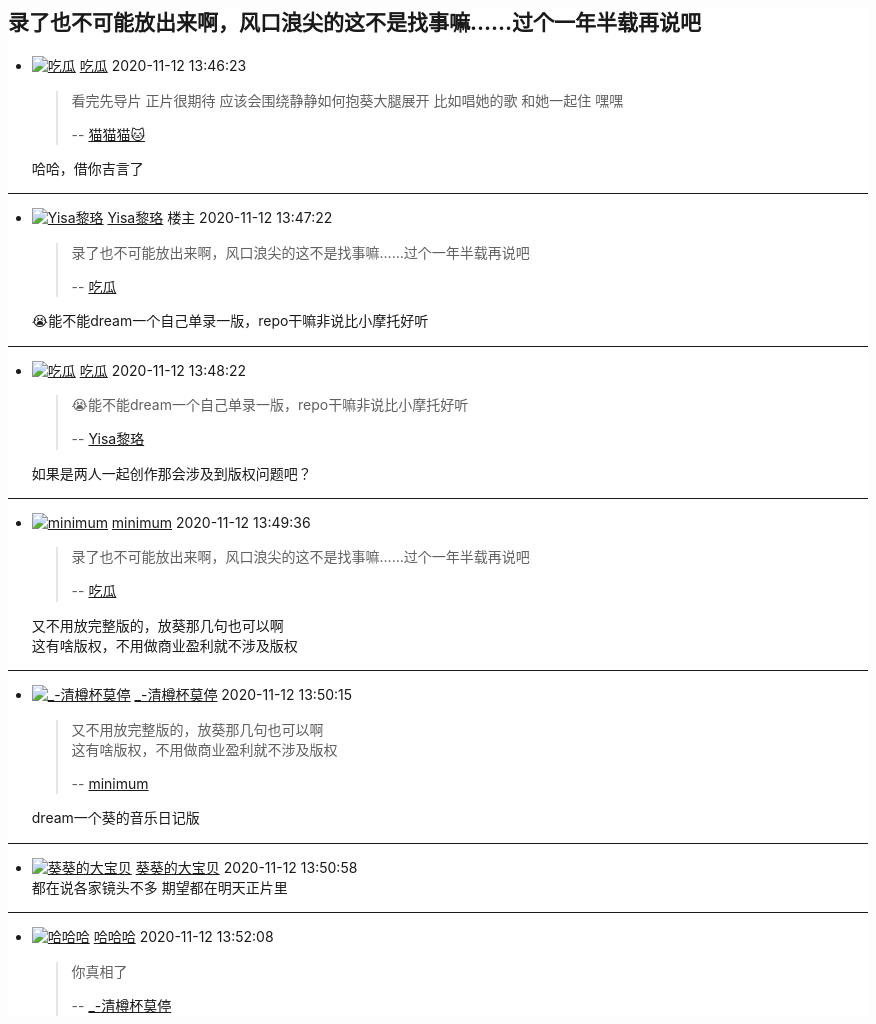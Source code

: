   录了也不可能放出来啊，风口浪尖的这不是找事嘛……过个一年半载再说吧  
---
* [![吃瓜](https://img2.doubanio.com/icon/u219893584-2.jpg)](https://www.douban.com/people/219893584/)    [吃瓜](https://www.douban.com/people/219893584/)    2020-11-12 13:46:23  
  >看完先导片 正片很期待 应该会围绕静静如何抱葵大腿展开 比如唱她的歌 和她一起住 嘿嘿  
  >
  >-- [猫猫猫🐱](https://www.douban.com/people/220406829/)  
  
  哈哈，借你吉言了  
---
* [![Yisa黎珞](https://img3.doubanio.com/icon/u217273308-1.jpg)](https://www.douban.com/people/217273308/)    [Yisa黎珞](https://www.douban.com/people/217273308/)    楼主    2020-11-12 13:47:22  
  >录了也不可能放出来啊，风口浪尖的这不是找事嘛……过个一年半载再说吧  
  >
  >-- [吃瓜](https://www.douban.com/people/219893584/)  
  
  😭能不能dream一个自己单录一版，repo干嘛非说比小摩托好听  
---
* [![吃瓜](https://img2.doubanio.com/icon/u219893584-2.jpg)](https://www.douban.com/people/219893584/)    [吃瓜](https://www.douban.com/people/219893584/)    2020-11-12 13:48:22  
  >😭能不能dream一个自己单录一版，repo干嘛非说比小摩托好听  
  >
  >-- [Yisa黎珞](https://www.douban.com/people/217273308/)  
  
  如果是两人一起创作那会涉及到版权问题吧？  
---
* [![minimum](https://img3.doubanio.com/icon/u218236166-1.jpg)](https://www.douban.com/people/218236166/)    [minimum](https://www.douban.com/people/218236166/)    2020-11-12 13:49:36  
  >录了也不可能放出来啊，风口浪尖的这不是找事嘛……过个一年半载再说吧  
  >
  >-- [吃瓜](https://www.douban.com/people/219893584/)  
  
  又不用放完整版的，放葵那几句也可以啊  
  这有啥版权，不用做商业盈利就不涉及版权  
---
* [![_-清樽杯莫停](https://img2.doubanio.com/icon/u161592149-2.jpg)](https://www.douban.com/people/161592149/)    [_-清樽杯莫停](https://www.douban.com/people/161592149/)    2020-11-12 13:50:15  
  >又不用放完整版的，放葵那几句也可以啊  
  >这有啥版权，不用做商业盈利就不涉及版权  
  >
  >-- [minimum](https://www.douban.com/people/218236166/)  
  
  dream一个葵的音乐日记版  
---
* [![葵葵的大宝贝](https://img3.doubanio.com/icon/u196003397-1.jpg)](https://www.douban.com/people/196003397/)    [葵葵的大宝贝](https://www.douban.com/people/196003397/)    2020-11-12 13:50:58  
  都在说各家镜头不多  期望都在明天正片里  
---
* [![哈哈哈](https://img1.doubanio.com/icon/user_normal.jpg)](https://www.douban.com/people/167405019/)    [哈哈哈](https://www.douban.com/people/167405019/)    2020-11-12 13:52:08  
  >你真相了  
  >
  >-- [_-清樽杯莫停](https://www.douban.com/people/161592149/)  
  